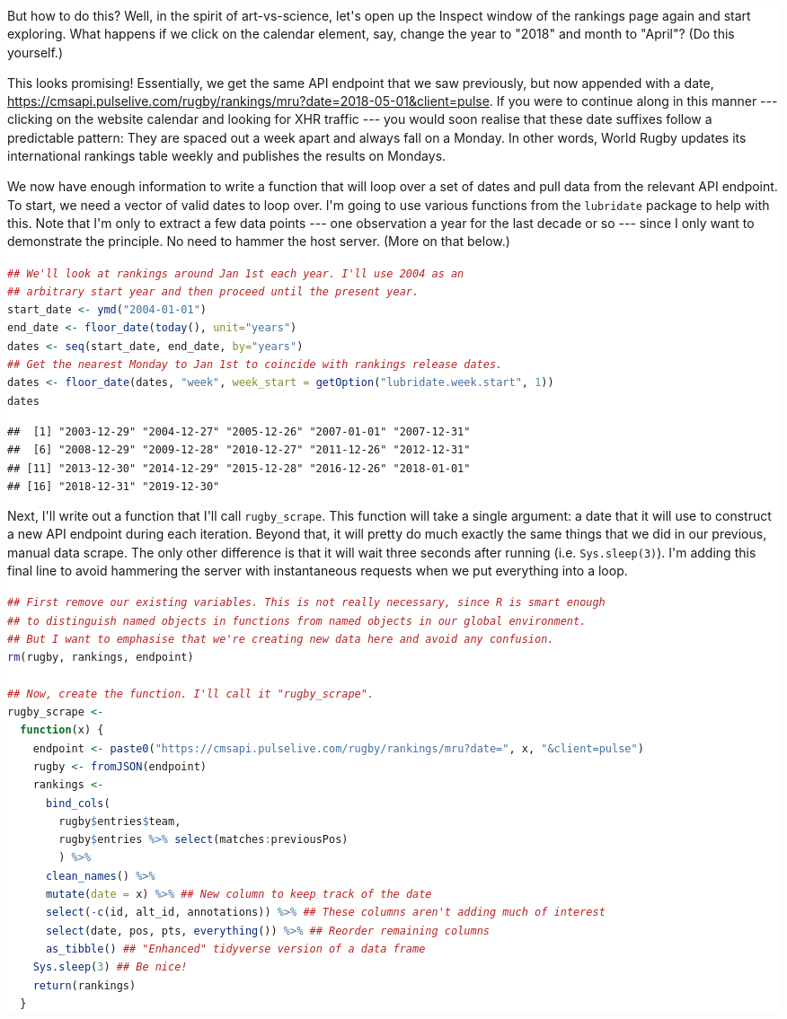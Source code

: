 But how to do this? Well, in the spirit of art-vs-science, let's open up the Inspect window of the rankings page again and start exploring. What happens if we click on the calendar element, say, change the year to "2018" and month to "April"? (Do this yourself.)

This looks promising! Essentially, we get the same API endpoint that we saw previously, but now appended with a date, https://cmsapi.pulselive.com/rugby/rankings/mru?date=2018-05-01&client=pulse. If you were to continue along in this manner --- clicking on the website calendar and looking for XHR traffic --- you would soon realise that these date suffixes follow a predictable pattern: They are spaced out a week apart and always fall on a Monday. In other words, World Rugby updates its international rankings table weekly and publishes the results on Mondays. 

We now have enough information to write a function that will loop over a set of dates and pull data from the relevant API endpoint.  To start, we need a vector of valid dates to loop over. I'm going to use various functions from the `lubridate` package to help with this. Note that I'm only to extract a few data points --- one observation a year for the last decade or so --- since I only want to demonstrate the principle. No need to hammer the host server. (More on that below.)


```r
## We'll look at rankings around Jan 1st each year. I'll use 2004 as an
## arbitrary start year and then proceed until the present year.
start_date <- ymd("2004-01-01")
end_date <- floor_date(today(), unit="years")
dates <- seq(start_date, end_date, by="years")
## Get the nearest Monday to Jan 1st to coincide with rankings release dates.
dates <- floor_date(dates, "week", week_start = getOption("lubridate.week.start", 1))
dates
```

```
##  [1] "2003-12-29" "2004-12-27" "2005-12-26" "2007-01-01" "2007-12-31"
##  [6] "2008-12-29" "2009-12-28" "2010-12-27" "2011-12-26" "2012-12-31"
## [11] "2013-12-30" "2014-12-29" "2015-12-28" "2016-12-26" "2018-01-01"
## [16] "2018-12-31" "2019-12-30"
```

Next, I'll write out a function that I'll call `rugby_scrape`. This function will take a single argument: a date that it will use to construct a new API endpoint during each iteration. Beyond that, it will pretty do much exactly the same things that we did in our previous, manual data scrape. The only other difference is that it will wait three seconds after running (i.e. `Sys.sleep(3)`). I'm adding this final line to avoid hammering the server with instantaneous requests when we put everything into a loop.


```r
## First remove our existing variables. This is not really necessary, since R is smart enough
## to distinguish named objects in functions from named objects in our global environment.
## But I want to emphasise that we're creating new data here and avoid any confusion.
rm(rugby, rankings, endpoint)

## Now, create the function. I'll call it "rugby_scrape".
rugby_scrape <- 
  function(x) {
    endpoint <- paste0("https://cmsapi.pulselive.com/rugby/rankings/mru?date=", x, "&client=pulse")
    rugby <- fromJSON(endpoint)
    rankings <-
      bind_cols(
        rugby$entries$team,
        rugby$entries %>% select(matches:previousPos)
        ) %>%
      clean_names() %>%
      mutate(date = x) %>% ## New column to keep track of the date 
      select(-c(id, alt_id, annotations)) %>% ## These columns aren't adding much of interest
      select(date, pos, pts, everything()) %>% ## Reorder remaining columns
      as_tibble() ## "Enhanced" tidyverse version of a data frame
    Sys.sleep(3) ## Be nice!
    return(rankings)
  }
```
